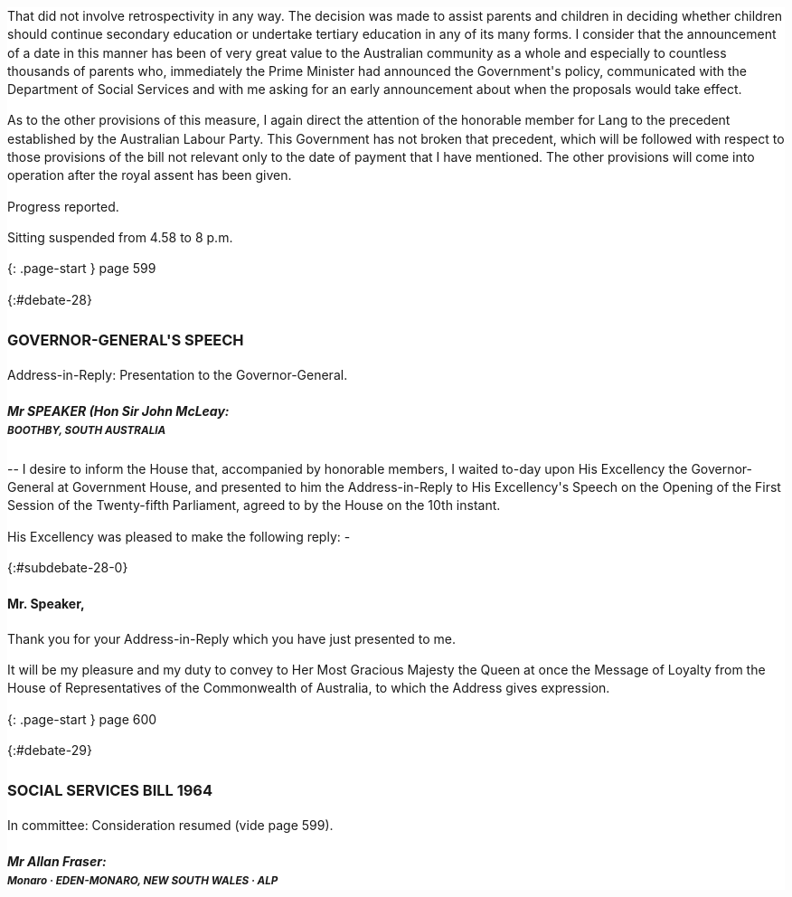 That did not involve retrospectivity in any way. The decision was made to assist parents and children in deciding whether children should continue secondary education or undertake tertiary education in any of its many forms. I consider that the announcement of a date in this manner has been of very great value to the Australian community as a whole and especially to countless thousands of parents who, immediately the Prime Minister had announced the Government's policy, communicated with the Department of Social Services and with me asking for an early announcement about when the proposals would take effect. 

As to the other provisions of this measure, I again direct the attention of the honorable member for Lang to the precedent established by the Australian Labour Party. This Government has not broken that precedent, which will be followed with respect to those provisions of the bill not relevant only to the date of payment that I have mentioned. The other provisions will come into operation after the royal assent has been given. 

Progress reported. 

Sitting suspended from 4.58 to 8 p.m. 

{: .page-start }
page 599

{:#debate-28}
### GOVERNOR-GENERAL'S SPEECH

Address-in-Reply: Presentation to the Governor-General. 

##### Mr SPEAKER (Hon Sir John McLeay:<br><small class="text-muted">BOOTHBY, SOUTH AUSTRALIA</small>

-- I desire to inform the House that, accompanied by honorable members, I waited to-day upon  His Excellency  the Governor-General at Government House, and presented to him the Address-in-Reply to  His  Excellency's Speech on the Opening of the First Session of the Twenty-fifth Parliament, agreed to by the House on the 10th instant. 

His Excellency was pleased to make the following reply: - 

{:#subdebate-28-0}
#### Mr. Speaker,

Thank you for your Address-in-Reply which you have just presented to me. 

It will be my pleasure and my duty to convey to  Her  Most Gracious Majesty the Queen at once the Message of Loyalty from the House of Representatives of the Commonwealth of Australia, to which the Address gives expression. 

{: .page-start }
page 600

{:#debate-29}
### SOCIAL SERVICES BILL 1964

In committee: Consideration resumed (vide page 599). 

##### Mr Allan Fraser:<br><small class="text-muted">Monaro &middot; EDEN-MONARO, NEW SOUTH WALES &middot; ALP</small>
